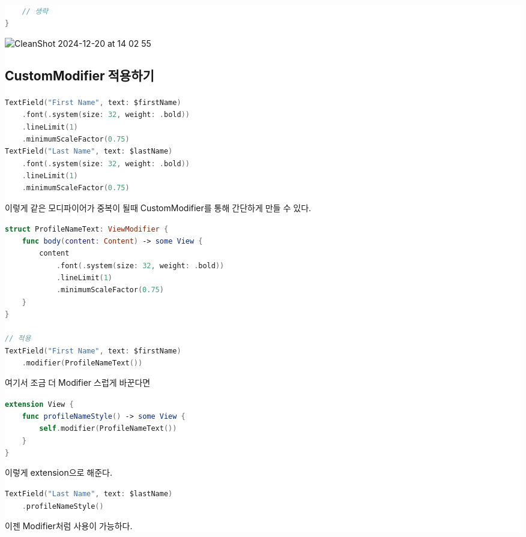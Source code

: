 ```swift
    // 생략
}
```

![CleanShot 2024-12-20 at 14 02 55](https://github.com/user-attachments/assets/3616d6ab-ad6f-4fc6-8dbf-3680e1313bbf)

## CustomModifier 적용하기

```swift
TextField("First Name", text: $firstName)
    .font(.system(size: 32, weight: .bold))
    .lineLimit(1)
    .minimumScaleFactor(0.75)
TextField("Last Name", text: $lastName)
    .font(.system(size: 32, weight: .bold))
    .lineLimit(1)
    .minimumScaleFactor(0.75)
```

이렇게 같은 모디파이어가 중복이 될때 CustomModifier를 통해 간단하게 만들 수 있다.

```swift
struct ProfileNameText: ViewModifier {
    func body(content: Content) -> some View {
        content
            .font(.system(size: 32, weight: .bold))
            .lineLimit(1)
            .minimumScaleFactor(0.75)
    }
}

// 적용
TextField("First Name", text: $firstName)
    .modifier(ProfileNameText())
```

여기서 조금 더 Modifier 스럽게 바꾼다면

```swift
extension View {
    func profileNameStyle() -> some View {
        self.modifier(ProfileNameText())
    }
}
```

이렇게 extension으로 해준다.

```swift
TextField("Last Name", text: $lastName)
    .profileNameStyle()
```

이젠 Modifier처럼 사용이 가능하다.
